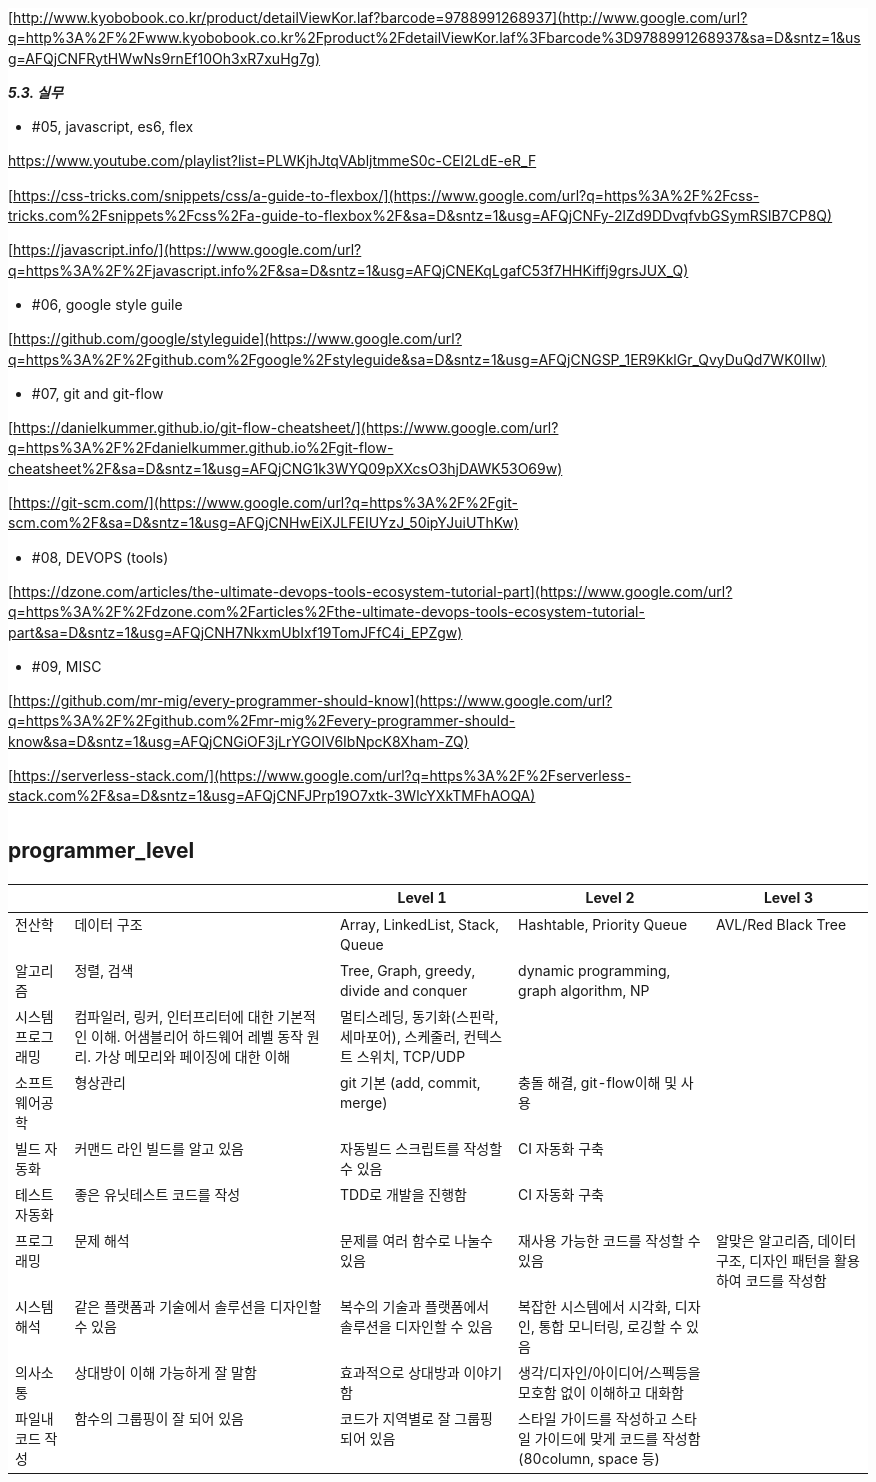 [http://www.kyobobook.co.kr/product/detailViewKor.laf?barcode=9788991268937](http://www.google.com/url?q=http%3A%2F%2Fwww.kyobobook.co.kr%2Fproduct%2FdetailViewKor.laf%3Fbarcode%3D9788991268937&sa=D&sntz=1&usg=AFQjCNFRytHWwNs9rnEf10Oh3xR7xuHg7g)



***5.3. 실무***

- \#05, javascript, es6, flex

https://www.youtube.com/playlist?list=PLWKjhJtqVAbljtmmeS0c-CEl2LdE-eR_F

[https://css-tricks.com/snippets/css/a-guide-to-flexbox/](https://www.google.com/url?q=https%3A%2F%2Fcss-tricks.com%2Fsnippets%2Fcss%2Fa-guide-to-flexbox%2F&sa=D&sntz=1&usg=AFQjCNFy-2lZd9DDvqfvbGSymRSIB7CP8Q)

[https://javascript.info/](https://www.google.com/url?q=https%3A%2F%2Fjavascript.info%2F&sa=D&sntz=1&usg=AFQjCNEKqLgafC53f7HHKiffj9grsJUX_Q)

- \#06, google style guile

[https://github.com/google/styleguide](https://www.google.com/url?q=https%3A%2F%2Fgithub.com%2Fgoogle%2Fstyleguide&sa=D&sntz=1&usg=AFQjCNGSP_1ER9KklGr_QvyDuQd7WK0IIw)

- \#07, git and git-flow

[https://danielkummer.github.io/git-flow-cheatsheet/](https://www.google.com/url?q=https%3A%2F%2Fdanielkummer.github.io%2Fgit-flow-cheatsheet%2F&sa=D&sntz=1&usg=AFQjCNG1k3WYQ09pXXcsO3hjDAWK53O69w)

[https://git-scm.com/](https://www.google.com/url?q=https%3A%2F%2Fgit-scm.com%2F&sa=D&sntz=1&usg=AFQjCNHwEiXJLFEIUYzJ_50ipYJuiUThKw)

- \#08, DEVOPS (tools)

[https://dzone.com/articles/the-ultimate-devops-tools-ecosystem-tutorial-part](https://www.google.com/url?q=https%3A%2F%2Fdzone.com%2Farticles%2Fthe-ultimate-devops-tools-ecosystem-tutorial-part&sa=D&sntz=1&usg=AFQjCNH7NkxmUbIxf19TomJFfC4i_EPZgw)

- \#09, MISC

[https://github.com/mr-mig/every-programmer-should-know](https://www.google.com/url?q=https%3A%2F%2Fgithub.com%2Fmr-mig%2Fevery-programmer-should-know&sa=D&sntz=1&usg=AFQjCNGiOF3jLrYGOlV6IbNpcK8Xham-ZQ)

[https://serverless-stack.com/](https://www.google.com/url?q=https%3A%2F%2Fserverless-stack.com%2F&sa=D&sntz=1&usg=AFQjCNFJPrp19O7xtk-3WlcYXkTMFhAOQA)





## programmer_level

|                             |                                                              | Level 1                                                      | Level 2                                                      | Level 3                                                      |
| --------------------------- | ------------------------------------------------------------ | ------------------------------------------------------------ | ------------------------------------------------------------ | ------------------------------------------------------------ |
| 전산학                      | 데이터 구조                                                  | Array, LinkedList, Stack, Queue                              | Hashtable, Priority Queue                                    | AVL/Red Black Tree                                           |
| 알고리즘                    | 정렬, 검색                                                   | Tree, Graph, greedy, divide and conquer                      | dynamic programming, graph algorithm, NP                     |                                                              |
| 시스템 프로그래밍           | 컴파일러, 링커, 인터프리터에 대한 기본적인 이해. 어샘블리어 하드웨어 레벨 동작 원리. 가상 메모리와 페이징에 대한 이해 | 멀티스레딩, 동기화(스핀락, 세마포어), 스케줄러, 컨텍스트 스위치, TCP/UDP |                                                              |                                                              |
| 소프트웨어공학              | 형상관리                                                     | git 기본 (add, commit, merge)                                | 충돌 해결, git-flow이해 및 사용                              |                                                              |
| 빌드 자동화                 | 커맨드 라인 빌드를 알고 있음                                 | 자동빌드 스크립트를 작성할 수 있음                           | CI 자동화 구축                                               |                                                              |
| 테스트 자동화               | 좋은 유닛테스트 코드를 작성                                  | TDD로 개발을 진행함                                          | CI 자동화 구축                                               |                                                              |
| 프로그래밍                  | 문제 해석                                                    | 문제를 여러 함수로 나눌수 있음                               | 재사용 가능한 코드를 작성할 수 있음                          | 알맞은 알고리즘, 데이터구조, 디자인 패턴을 활용하여 코드를 작성함 |
| 시스템 해석                 | 같은 플랫폼과 기술에서 솔루션을 디자인할 수 있음             | 복수의 기술과 플랫폼에서 솔루션을 디자인할 수 있음           | 복잡한 시스템에서 시각화, 디자인, 통합 모니터링, 로깅할 수 있음 |                                                              |
| 의사소통                    | 상대방이 이해 가능하게 잘 말함                               | 효과적으로 상대방과 이야기함                                 | 생각/디자인/아이디어/스펙등을 모호함 없이 이해하고 대화함    |                                                              |
| 파일내 코드 작성            | 함수의 그룹핑이 잘 되어 있음                                 | 코드가 지역별로 잘 그룹핑되어 있음                           | 스타일 가이드를 작성하고 스타일 가이드에 맞게 코드를 작성함 (80column, space 등) |                                                              |